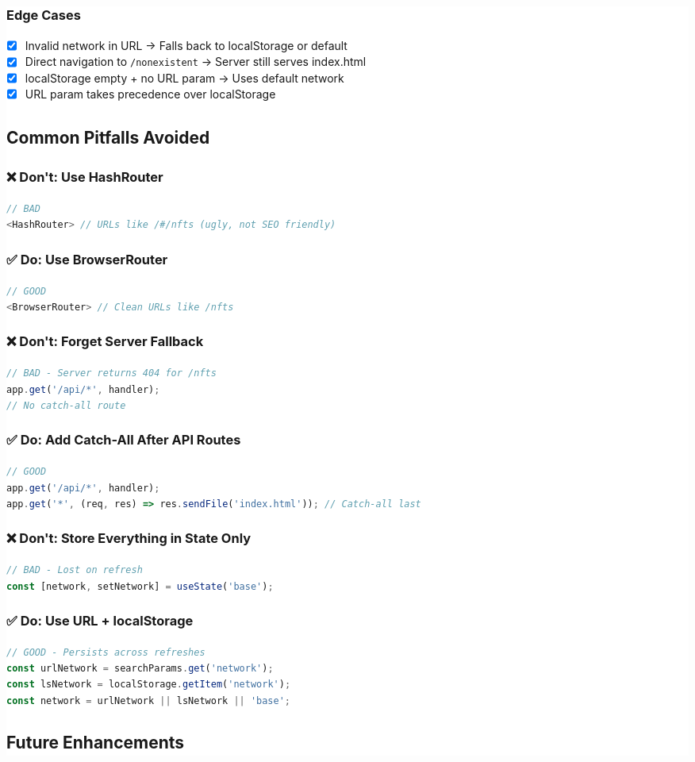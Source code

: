 ### Edge Cases
- [x] Invalid network in URL → Falls back to localStorage or default
- [x] Direct navigation to `/nonexistent` → Server still serves index.html
- [x] localStorage empty + no URL param → Uses default network
- [x] URL param takes precedence over localStorage

## Common Pitfalls Avoided

### ❌ Don't: Use HashRouter
```typescript
// BAD
<HashRouter> // URLs like /#/nfts (ugly, not SEO friendly)
```

### ✅ Do: Use BrowserRouter
```typescript
// GOOD
<BrowserRouter> // Clean URLs like /nfts
```

### ❌ Don't: Forget Server Fallback
```typescript
// BAD - Server returns 404 for /nfts
app.get('/api/*', handler);
// No catch-all route
```

### ✅ Do: Add Catch-All After API Routes
```typescript
// GOOD
app.get('/api/*', handler);
app.get('*', (req, res) => res.sendFile('index.html')); // Catch-all last
```

### ❌ Don't: Store Everything in State Only
```typescript
// BAD - Lost on refresh
const [network, setNetwork] = useState('base');
```

### ✅ Do: Use URL + localStorage
```typescript
// GOOD - Persists across refreshes
const urlNetwork = searchParams.get('network');
const lsNetwork = localStorage.getItem('network');
const network = urlNetwork || lsNetwork || 'base';
```

## Future Enhancements
